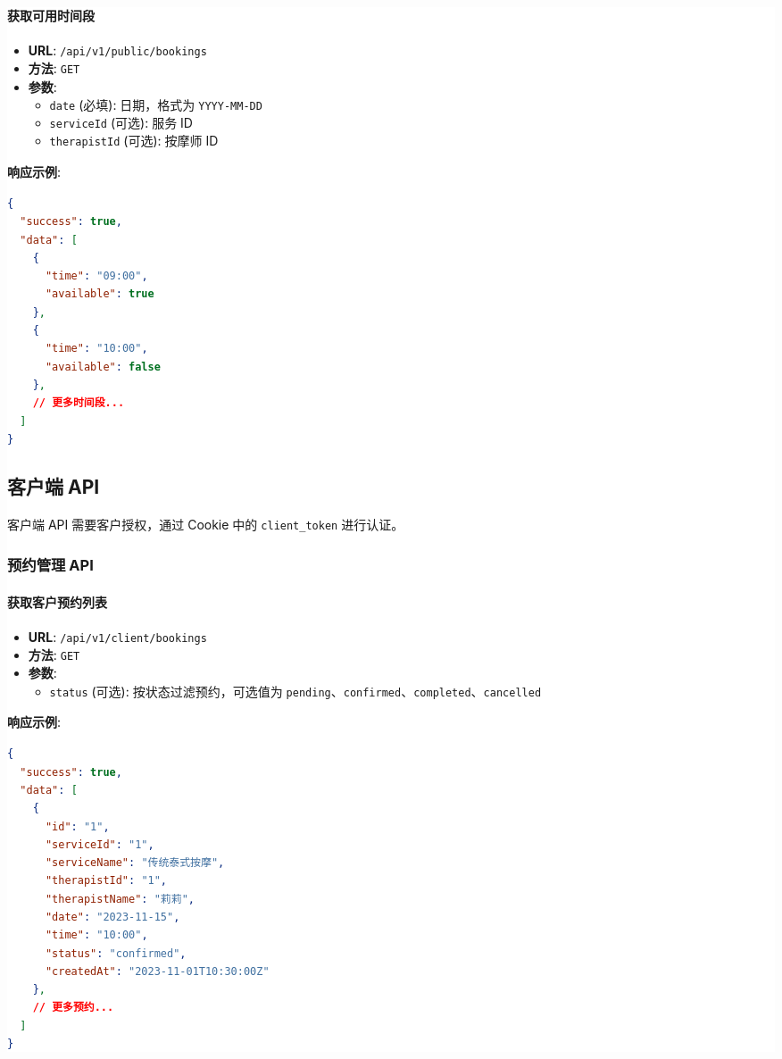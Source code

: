 #### 获取可用时间段

- **URL**: `/api/v1/public/bookings`
- **方法**: `GET`
- **参数**:
  - `date` (必填): 日期，格式为 `YYYY-MM-DD`
  - `serviceId` (可选): 服务 ID
  - `therapistId` (可选): 按摩师 ID

**响应示例**:

```json
{
  "success": true,
  "data": [
    {
      "time": "09:00",
      "available": true
    },
    {
      "time": "10:00",
      "available": false
    },
    // 更多时间段...
  ]
}
```

## 客户端 API

客户端 API 需要客户授权，通过 Cookie 中的 `client_token` 进行认证。

### 预约管理 API

#### 获取客户预约列表

- **URL**: `/api/v1/client/bookings`
- **方法**: `GET`
- **参数**:
  - `status` (可选): 按状态过滤预约，可选值为 `pending`、`confirmed`、`completed`、`cancelled`

**响应示例**:

```json
{
  "success": true,
  "data": [
    {
      "id": "1",
      "serviceId": "1",
      "serviceName": "传统泰式按摩",
      "therapistId": "1",
      "therapistName": "莉莉",
      "date": "2023-11-15",
      "time": "10:00",
      "status": "confirmed",
      "createdAt": "2023-11-01T10:30:00Z"
    },
    // 更多预约...
  ]
}
```
